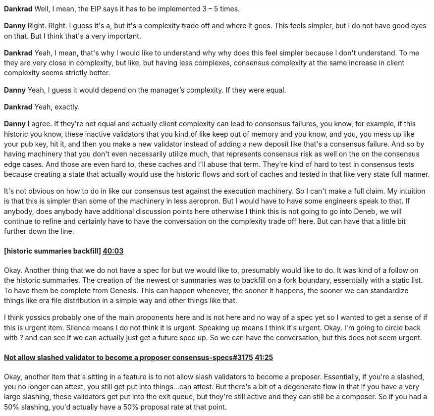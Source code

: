 **Dankrad**
Well, I mean, the EIP says it has to be implemented 3 – 5 times.

**Danny**
Right. Right. I guess it's a, but it's a complexity trade off and where it goes. This feels simpler, but I do not have good eyes on that. But I think that's a very important. 

**Dankrad**
Yeah, I mean, that's why I would like to understand why why does this feel simpler because I don't understand. To me they are very close in complexity, but like, but having less complexes, consensus complexity at the same increase in client complexity seems strictly better. 

**Danny**
Yeah, I guess it would depend on the manager’s complexity. If they were equal. 

**Dankrad**
Yeah, exactly. 

**Danny**
I agree. If they're not equal and actually client complexity can lead to consensus failures, you know, for example, if this historic you know, these inactive validators that you kind of like keep out of memory and you know, and you, you mess up like your pub key, hit it, and then you make a new validator instead of adding a new deposit like that's a consensus failure. And so by having machinery that you don't even necessarily utilize much, that represents consensus risk as well on the on the consensus edge cases. And those are even hard to, these caches and I'll abuse that term. They're kind of hard to test in consensus tests because creating a state that actually would use the historic flows and sort of caches and tested in that like very state full manner. 

It's not obvious on how to do in like our consensus test against the execution machinery. So I can't make a full claim. My intuition is that this is simpler than some of the machinery in less aeropron. But I would have to have some engineers speak to that. If anybody, does anybody have additional discussion points here otherwise I think this is not going to go into Deneb, we will continue to refine and certainly have to have the conversation on the complexity trade off here. But can have that a little bit further down the line. 

#### [historic summaries backfill] [40:03]( https://www.youtube.com/live/tJULkA5YgP4?feature=share&t=2403) 

Okay. Another thing that we do not have a spec for but we would like to, presumably would like to do. It was kind of a follow on the historic summaries. The creation of the newest or summaries was to backfill on a fork boundary, essentially with a static list. To have them be complete from Genesis. This can happen whenever, the sooner it happens, the sooner we can standardize things like era file distribution in a simple way and other things like that. 

I think yossics probably one of the main proponents here and is not here and no way of a spec yet so I wanted to get a sense of if this is urgent item. Silence means I do not think it is urgent. Speaking up means I think it's urgent. Okay. I'm going to circle back with ? and can see if we can actually just get a future spec up. So we can have the conversation, but this does not seem urgent. 

#### [Not allow slashed validator to become a proposer consensus-specs#3175]( https://github.com/ethereum/consensus-specs/pull/3175) [41:25]( https://www.youtube.com/live/tJULkA5YgP4?feature=share&t=2485) 

Okay, another item that's sitting in a feature is to not allow slash validators to become a proposer. Essentially, if you're a slashed, you no longer can attest, you still get put into things…can attest. But there's a bit of a degenerate flow in that if you have a very large slashing, these validators get put into the exit queue, but they're still active and they can still be a composer. So if you had a 50% slashing, you'd actually have a 50% proposal rate at that point. 
